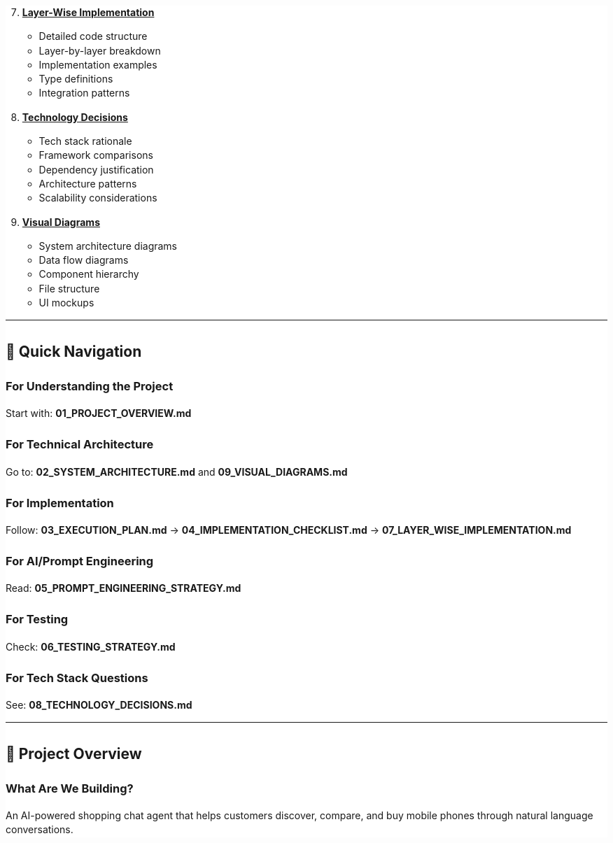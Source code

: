 7. **[Layer-Wise Implementation](07_LAYER_WISE_IMPLEMENTATION.md)**
   - Detailed code structure
   - Layer-by-layer breakdown
   - Implementation examples
   - Type definitions
   - Integration patterns

8. **[Technology Decisions](08_TECHNOLOGY_DECISIONS.md)**
   - Tech stack rationale
   - Framework comparisons
   - Dependency justification
   - Architecture patterns
   - Scalability considerations

9. **[Visual Diagrams](09_VISUAL_DIAGRAMS.md)**
   - System architecture diagrams
   - Data flow diagrams
   - Component hierarchy
   - File structure
   - UI mockups

---

## 🎯 Quick Navigation

### For Understanding the Project
Start with: **01_PROJECT_OVERVIEW.md**

### For Technical Architecture
Go to: **02_SYSTEM_ARCHITECTURE.md** and **09_VISUAL_DIAGRAMS.md**

### For Implementation
Follow: **03_EXECUTION_PLAN.md** → **04_IMPLEMENTATION_CHECKLIST.md** → **07_LAYER_WISE_IMPLEMENTATION.md**

### For AI/Prompt Engineering
Read: **05_PROMPT_ENGINEERING_STRATEGY.md**

### For Testing
Check: **06_TESTING_STRATEGY.md**

### For Tech Stack Questions
See: **08_TECHNOLOGY_DECISIONS.md**

---

## 🚀 Project Overview

### What Are We Building?
An AI-powered shopping chat agent that helps customers discover, compare, and buy mobile phones through natural language conversations.
